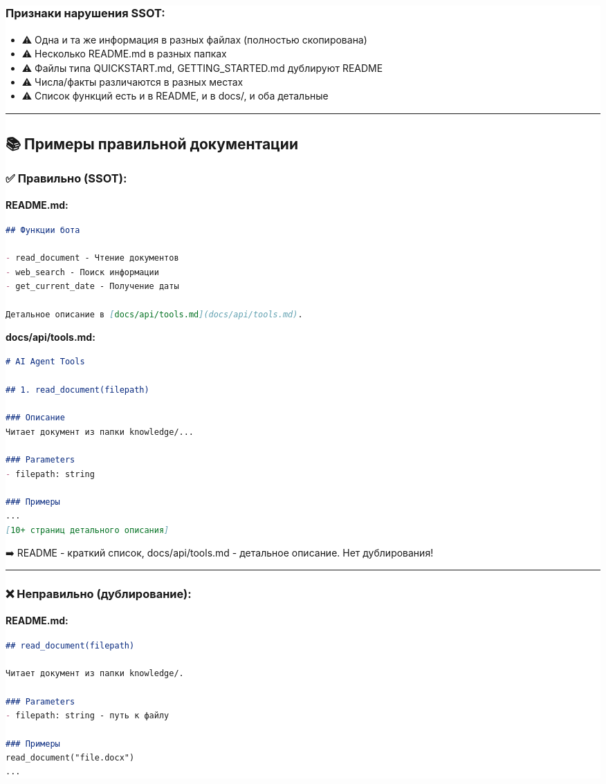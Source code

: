 ### Признаки нарушения SSOT:
- ⚠️ Одна и та же информация в разных файлах (полностью скопирована)
- ⚠️ Несколько README.md в разных папках
- ⚠️ Файлы типа QUICKSTART.md, GETTING_STARTED.md дублируют README
- ⚠️ Числа/факты различаются в разных местах
- ⚠️ Список функций есть и в README, и в docs/, и оба детальные

---

## 📚 Примеры правильной документации

### ✅ Правильно (SSOT):

**README.md:**
```markdown
## Функции бота

- read_document - Чтение документов
- web_search - Поиск информации
- get_current_date - Получение даты

Детальное описание в [docs/api/tools.md](docs/api/tools.md).
```

**docs/api/tools.md:**
```markdown
# AI Agent Tools

## 1. read_document(filepath)

### Описание
Читает документ из папки knowledge/...

### Parameters
- filepath: string

### Примеры
...
[10+ страниц детального описания]
```

➡️ README - краткий список, docs/api/tools.md - детальное описание. Нет дублирования!

---

### ❌ Неправильно (дублирование):

**README.md:**
```markdown
## read_document(filepath)

Читает документ из папки knowledge/.

### Parameters
- filepath: string - путь к файлу

### Примеры
read_document("file.docx")
...
```
